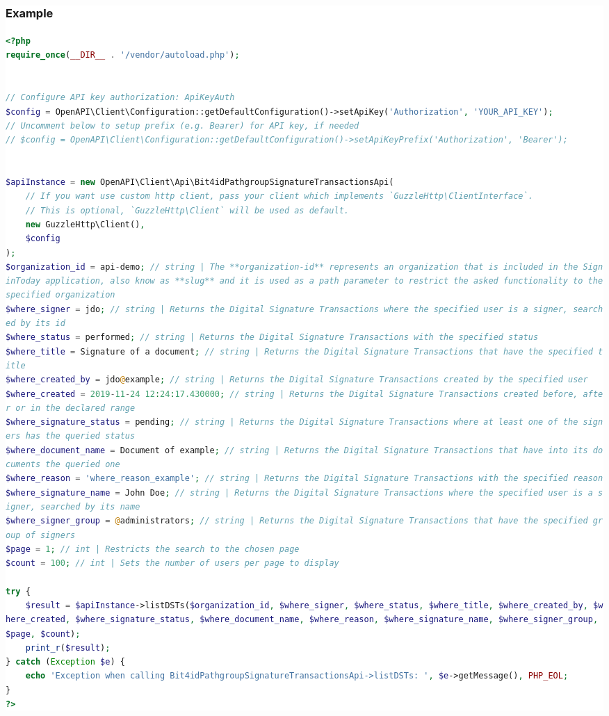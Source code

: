 ### Example

```php
<?php
require_once(__DIR__ . '/vendor/autoload.php');


// Configure API key authorization: ApiKeyAuth
$config = OpenAPI\Client\Configuration::getDefaultConfiguration()->setApiKey('Authorization', 'YOUR_API_KEY');
// Uncomment below to setup prefix (e.g. Bearer) for API key, if needed
// $config = OpenAPI\Client\Configuration::getDefaultConfiguration()->setApiKeyPrefix('Authorization', 'Bearer');


$apiInstance = new OpenAPI\Client\Api\Bit4idPathgroupSignatureTransactionsApi(
    // If you want use custom http client, pass your client which implements `GuzzleHttp\ClientInterface`.
    // This is optional, `GuzzleHttp\Client` will be used as default.
    new GuzzleHttp\Client(),
    $config
);
$organization_id = api-demo; // string | The **organization-id** represents an organization that is included in the SigninToday application, also know as **slug** and it is used as a path parameter to restrict the asked functionality to the specified organization
$where_signer = jdo; // string | Returns the Digital Signature Transactions where the specified user is a signer, searched by its id
$where_status = performed; // string | Returns the Digital Signature Transactions with the specified status
$where_title = Signature of a document; // string | Returns the Digital Signature Transactions that have the specified title
$where_created_by = jdo@example; // string | Returns the Digital Signature Transactions created by the specified user
$where_created = 2019-11-24 12:24:17.430000; // string | Returns the Digital Signature Transactions created before, after or in the declared range
$where_signature_status = pending; // string | Returns the Digital Signature Transactions where at least one of the signers has the queried status
$where_document_name = Document of example; // string | Returns the Digital Signature Transactions that have into its documents the queried one
$where_reason = 'where_reason_example'; // string | Returns the Digital Signature Transactions with the specified reason
$where_signature_name = John Doe; // string | Returns the Digital Signature Transactions where the specified user is a signer, searched by its name
$where_signer_group = @administrators; // string | Returns the Digital Signature Transactions that have the specified group of signers
$page = 1; // int | Restricts the search to the chosen page
$count = 100; // int | Sets the number of users per page to display

try {
    $result = $apiInstance->listDSTs($organization_id, $where_signer, $where_status, $where_title, $where_created_by, $where_created, $where_signature_status, $where_document_name, $where_reason, $where_signature_name, $where_signer_group, $page, $count);
    print_r($result);
} catch (Exception $e) {
    echo 'Exception when calling Bit4idPathgroupSignatureTransactionsApi->listDSTs: ', $e->getMessage(), PHP_EOL;
}
?>
```
